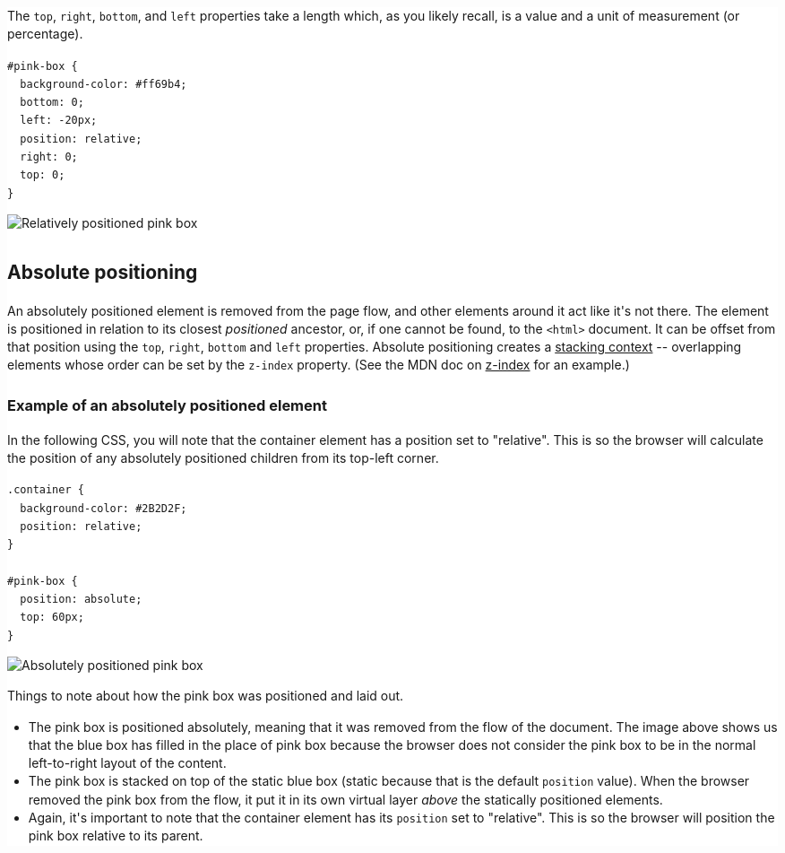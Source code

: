 The `top`, `right`, `bottom`, and `left` properties take a length which, as you likely recall, is a value and a unit of measurement (or percentage).

    #pink-box {
      background-color: #ff69b4;
      bottom: 0;
      left: -20px;
      position: relative;
      right: 0;
      top: 0;
    }

![Relatively positioned pink box](https://appacademy-open-assets.s3-us-west-1.amazonaws.com/Module-Responsive-Design/layout/assets/relative-pink-box.png)

Absolute positioning
--------------------

An absolutely positioned element is removed from the page flow, and other elements around it act like it's not there. The element is positioned in relation to its closest _positioned_ ancestor, or, if one cannot be found, to the `<html>` document. It can be offset from that position using the `top`, `right`, `bottom` and `left` properties. Absolute positioning creates a [stacking context](https://developer.mozilla.org/en-US/docs/Web/CSS/CSS_Positioning/Understanding_z_index/The_stacking_context) -- overlapping elements whose order can be set by the `z-index` property. (See the MDN doc on [z-index](https://developer.mozilla.org/en-US/docs/Web/CSS/z-index) for an example.)

### Example of an absolutely positioned element

In the following CSS, you will note that the container element has a position set to "relative". This is so the browser will calculate the position of any absolutely positioned children from its top-left corner.

    .container {
      background-color: #2B2D2F;
      position: relative;
    }
    
    #pink-box {
      position: absolute;
      top: 60px;
    }

![Absolutely positioned pink box](https://appacademy-open-assets.s3-us-west-1.amazonaws.com/Module-Responsive-Design/layout/assets/absolute-pink-box.png)

Things to note about how the pink box was positioned and laid out.

*   The pink box is positioned absolutely, meaning that it was removed from the flow of the document. The image above shows us that the blue box has filled in the place of pink box because the browser does not consider the pink box to be in the normal left-to-right layout of the content.
*   The pink box is stacked on top of the static blue box (static because that is the default `position` value). When the browser removed the pink box from the flow, it put it in its own virtual layer _above_ the statically positioned elements.
*   Again, it's important to note that the container element has its `position` set to "relative". This is so the browser will position the pink box relative to its parent.
